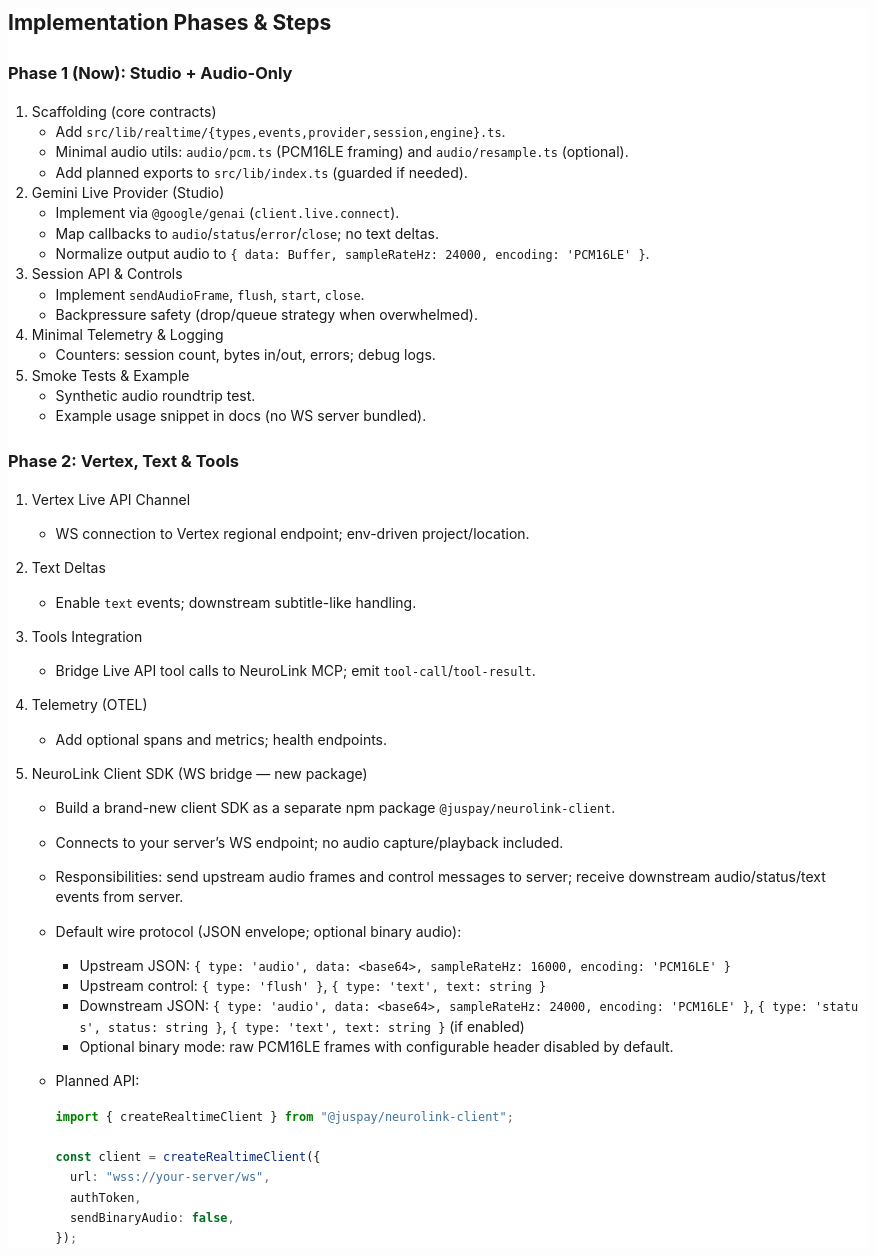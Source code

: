 ## Implementation Phases & Steps

### Phase 1 (Now): Studio + Audio-Only

1. Scaffolding (core contracts)
   - Add `src/lib/realtime/{types,events,provider,session,engine}.ts`.
   - Minimal audio utils: `audio/pcm.ts` (PCM16LE framing) and `audio/resample.ts` (optional).
   - Add planned exports to `src/lib/index.ts` (guarded if needed).
2. Gemini Live Provider (Studio)
   - Implement via `@google/genai` (`client.live.connect`).
   - Map callbacks to `audio`/`status`/`error`/`close`; no text deltas.
   - Normalize output audio to `{ data: Buffer, sampleRateHz: 24000, encoding: 'PCM16LE' }`.
3. Session API & Controls
   - Implement `sendAudioFrame`, `flush`, `start`, `close`.
   - Backpressure safety (drop/queue strategy when overwhelmed).
4. Minimal Telemetry & Logging
   - Counters: session count, bytes in/out, errors; debug logs.
5. Smoke Tests & Example
   - Synthetic audio roundtrip test.
   - Example usage snippet in docs (no WS server bundled).

### Phase 2: Vertex, Text & Tools

1. Vertex Live API Channel
   - WS connection to Vertex regional endpoint; env-driven project/location.
2. Text Deltas
   - Enable `text` events; downstream subtitle-like handling.
3. Tools Integration
   - Bridge Live API tool calls to NeuroLink MCP; emit `tool-call`/`tool-result`.
4. Telemetry (OTEL)
   - Add optional spans and metrics; health endpoints.
5. NeuroLink Client SDK (WS bridge — new package)

   - Build a brand-new client SDK as a separate npm package `@juspay/neurolink-client`.
   - Connects to your server’s WS endpoint; no audio capture/playback included.
   - Responsibilities: send upstream audio frames and control messages to server; receive downstream audio/status/text events from server.
   - Default wire protocol (JSON envelope; optional binary audio):
     - Upstream JSON: `{ type: 'audio', data: <base64>, sampleRateHz: 16000, encoding: 'PCM16LE' }`
     - Upstream control: `{ type: 'flush' }`, `{ type: 'text', text: string }`
     - Downstream JSON: `{ type: 'audio', data: <base64>, sampleRateHz: 24000, encoding: 'PCM16LE' }`, `{ type: 'status', status: string }`, `{ type: 'text', text: string }` (if enabled)
     - Optional binary mode: raw PCM16LE frames with configurable header disabled by default.
   - Planned API:

     ```ts
     import { createRealtimeClient } from "@juspay/neurolink-client";

     const client = createRealtimeClient({
       url: "wss://your-server/ws",
       authToken,
       sendBinaryAudio: false,
     });
